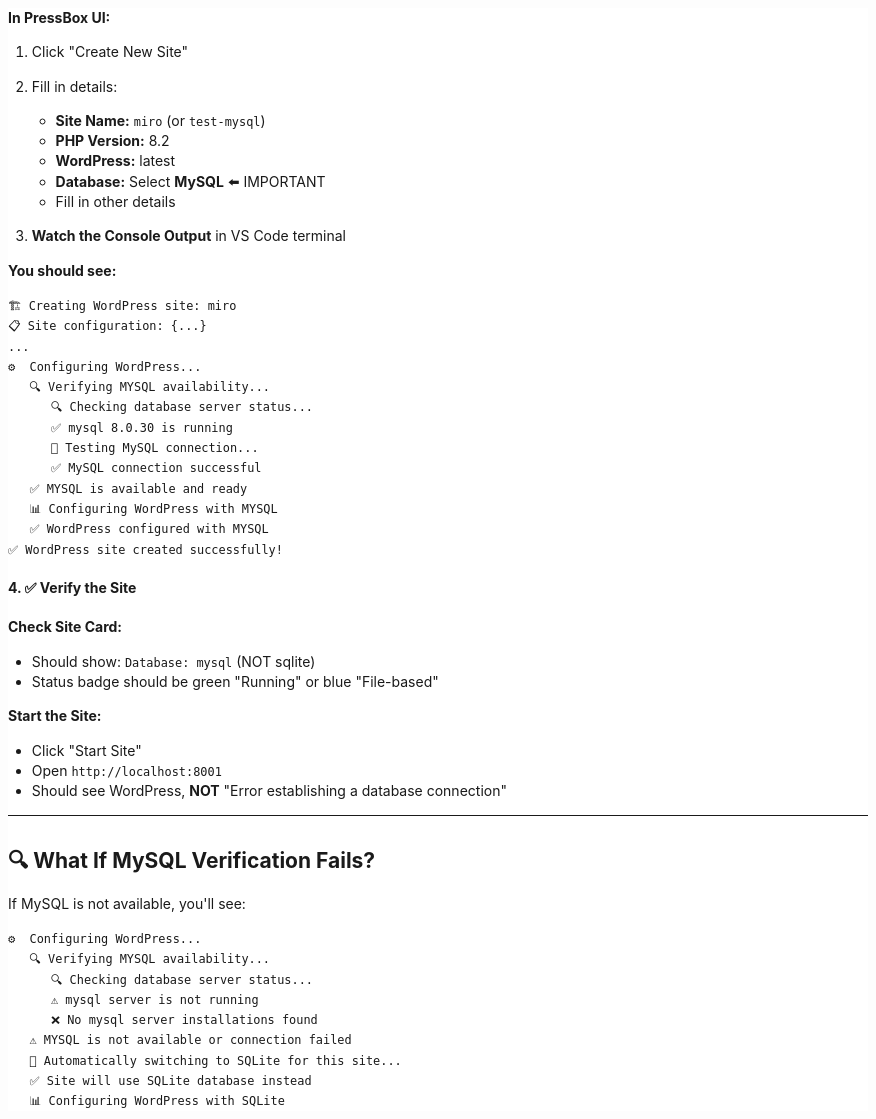 **In PressBox UI:**

1. Click "Create New Site"
2. Fill in details:
    - **Site Name:** `miro` (or `test-mysql`)
    - **PHP Version:** 8.2
    - **WordPress:** latest
    - **Database:** Select **MySQL** ⬅️ IMPORTANT
    - Fill in other details

3. **Watch the Console Output** in VS Code terminal

**You should see:**

```
🏗 Creating WordPress site: miro
📋 Site configuration: {...}
...
⚙️  Configuring WordPress...
   🔍 Verifying MYSQL availability...
      🔍 Checking database server status...
      ✅ mysql 8.0.30 is running
      🔌 Testing MySQL connection...
      ✅ MySQL connection successful
   ✅ MYSQL is available and ready
   📊 Configuring WordPress with MYSQL
   ✅ WordPress configured with MYSQL
✅ WordPress site created successfully!
```

#### 4. ✅ **Verify the Site**

**Check Site Card:**

- Should show: `Database: mysql` (NOT sqlite)
- Status badge should be green "Running" or blue "File-based"

**Start the Site:**

- Click "Start Site"
- Open `http://localhost:8001`
- Should see WordPress, **NOT** "Error establishing a database connection"

---

## 🔍 What If MySQL Verification Fails?

If MySQL is not available, you'll see:

```
⚙️  Configuring WordPress...
   🔍 Verifying MYSQL availability...
      🔍 Checking database server status...
      ⚠️ mysql server is not running
      ❌ No mysql server installations found
   ⚠️ MYSQL is not available or connection failed
   🔄 Automatically switching to SQLite for this site...
   ✅ Site will use SQLite database instead
   📊 Configuring WordPress with SQLite
```
